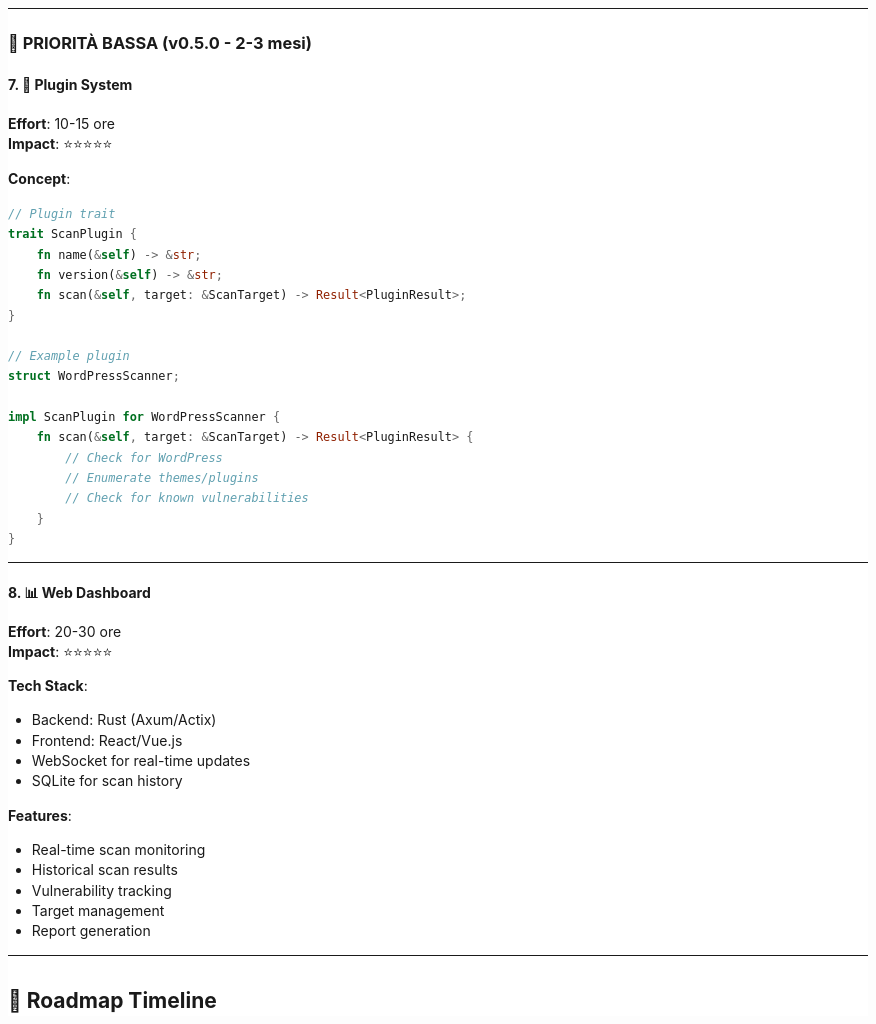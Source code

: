 ```bash
```

---

### 🥉 **PRIORITÀ BASSA** (v0.5.0 - 2-3 mesi)

#### 7. 🔌 Plugin System
**Effort**: 10-15 ore  
**Impact**: ⭐⭐⭐⭐⭐

**Concept**:
```rust
// Plugin trait
trait ScanPlugin {
    fn name(&self) -> &str;
    fn version(&self) -> &str;
    fn scan(&self, target: &ScanTarget) -> Result<PluginResult>;
}

// Example plugin
struct WordPressScanner;

impl ScanPlugin for WordPressScanner {
    fn scan(&self, target: &ScanTarget) -> Result<PluginResult> {
        // Check for WordPress
        // Enumerate themes/plugins
        // Check for known vulnerabilities
    }
}
```

---

#### 8. 📊 Web Dashboard
**Effort**: 20-30 ore  
**Impact**: ⭐⭐⭐⭐⭐

**Tech Stack**:
- Backend: Rust (Axum/Actix)
- Frontend: React/Vue.js
- WebSocket for real-time updates
- SQLite for scan history

**Features**:
- Real-time scan monitoring
- Historical scan results
- Vulnerability tracking
- Target management
- Report generation

---

## 📅 Roadmap Timeline
